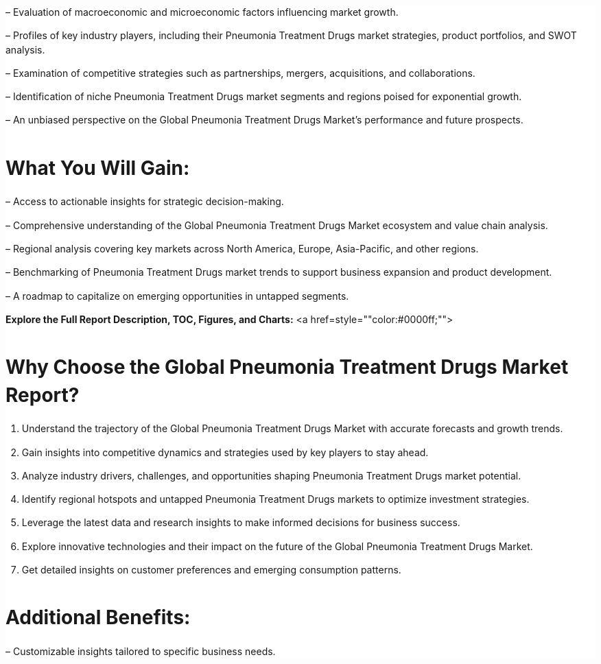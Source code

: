 – Evaluation of macroeconomic and microeconomic factors influencing market growth.

– Profiles of key industry players, including their Pneumonia Treatment Drugs market strategies, product portfolios, and SWOT analysis.

– Examination of competitive strategies such as partnerships, mergers, acquisitions, and collaborations.

– Identification of niche Pneumonia Treatment Drugs market segments and regions poised for exponential growth.

– An unbiased perspective on the Global Pneumonia Treatment Drugs Market’s performance and future prospects.

# <strong>What You Will Gain:</strong>

– Access to actionable insights for strategic decision-making.

– Comprehensive understanding of the Global Pneumonia Treatment Drugs Market ecosystem and value chain analysis.

– Regional analysis covering key markets across North America, Europe, Asia-Pacific, and other regions.

– Benchmarking of Pneumonia Treatment Drugs market trends to support business expansion and product development.

– A roadmap to capitalize on emerging opportunities in untapped segments.

<strong>Explore the Full Report Description, TOC, Figures, and Charts:</strong>
<a href=style=""color:#0000ff;""></a>

# <strong>Why Choose the Global Pneumonia Treatment Drugs Market Report?</strong>

1. Understand the trajectory of the Global Pneumonia Treatment Drugs Market with accurate forecasts and growth trends.

2. Gain insights into competitive dynamics and strategies used by key players to stay ahead.

3. Analyze industry drivers, challenges, and opportunities shaping Pneumonia Treatment Drugs market potential.

4. Identify regional hotspots and untapped Pneumonia Treatment Drugs markets to optimize investment strategies.

5. Leverage the latest data and research insights to make informed decisions for business success.

6. Explore innovative technologies and their impact on the future of the Global Pneumonia Treatment Drugs Market.

7. Get detailed insights on customer preferences and emerging consumption patterns.

# <strong>Additional Benefits:</strong>

– Customizable insights tailored to specific business needs.
